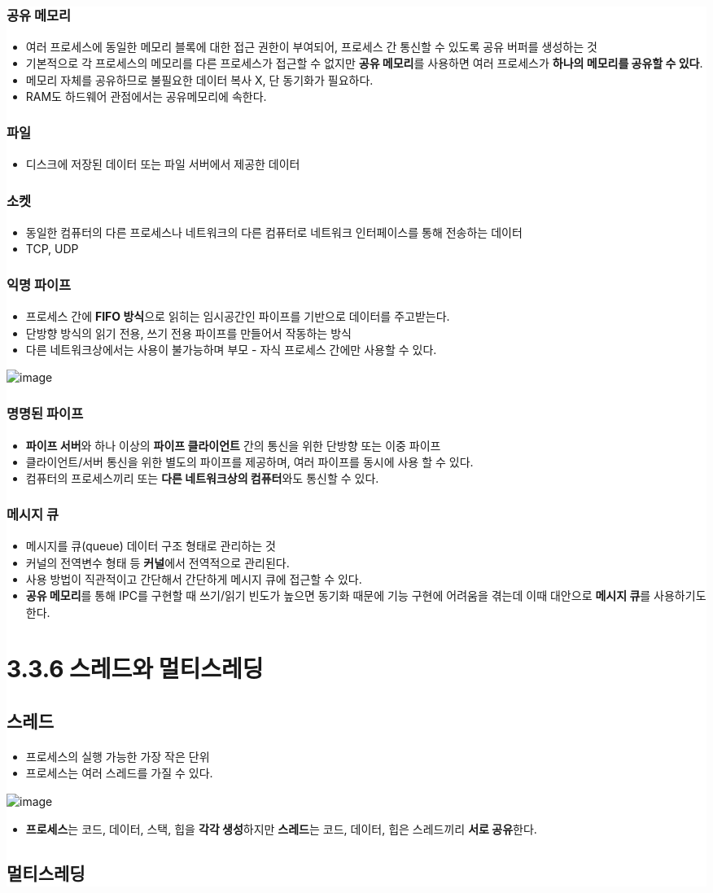 ### 공유 메모리

- 여러 프로세스에 동일한 메모리 블록에 대한 접근 권한이 부여되어, 프로세스 간 통신할 수 있도록 공유 버퍼를 생성하는 것
- 기본적으로 각 프로세스의 메모리를 다른 프로세스가 접근할 수 없지만 **공유 메모리**를 사용하면 여러 프로세스가 **하나의 메모리를 공유할 수 있다**.
- 메모리 자체를 공유하므로 불필요한 데이터 복사 X, 단 동기화가 필요하다.
- RAM도 하드웨어 관점에서는 공유메모리에 속한다.

### 파일

- 디스크에 저장된 데이터 또는 파일 서버에서 제공한 데이터

### 소켓

- 동일한 컴퓨터의 다른 프로세스나 네트워크의 다른 컴퓨터로 네트워크 인터페이스를 통해 전송하는 데이터
- TCP, UDP

### 익명 파이프

- 프로세스 간에 **FIFO 방식**으로 읽히는 임시공간인 파이프를 기반으로 데이터를 주고받는다.
- 단방향 방식의 읽기 전용, 쓰기 전용 파이프를 만들어서 작동하는 방식
- 다른 네트워크상에서는 사용이 불가능하며 부모 - 자식 프로세스 간에만 사용할 수 있다.

![image](https://user-images.githubusercontent.com/81108344/210355944-047a1f58-439a-4c2d-ab50-4953f3b6a808.png)

### 명명된 파이프

- **파이프 서버**와 하나 이상의 **파이프 클라이언트** 간의 통신을 위한 단방향 또는 이중 파이프
- 클라이언트/서버 통신을 위한 별도의 파이프를 제공하며, 여러 파이프를 동시에 사용 할 수 있다.
- 컴퓨터의 프로세스끼리 또는 **다른 네트워크상의 컴퓨터**와도 통신할 수 있다.

### 메시지 큐

- 메시지를 큐(queue) 데이터 구조 형태로 관리하는 것
- 커널의 전역변수 형태 등 **커널**에서 전역적으로 관리된다.
- 사용 방법이 직관적이고 간단해서 간단하게 메시지 큐에 접근할 수 있다.
- **공유 메모리**를 통해 IPC를 구현할 때 쓰기/읽기 빈도가 높으면 동기화 때문에 기능 구현에 어려움을 겪는데 이때 대안으로 **메시지 큐**를 사용하기도 한다.

# 3.3.6 스레드와 멀티스레딩

## 스레드

- 프로세스의 실행 가능한 가장 작은 단위
- 프로세스는 여러 스레드를 가질 수 있다.


![image](https://user-images.githubusercontent.com/81108344/210355970-aed3eb9c-482e-4dc1-895e-d3667679657f.png)

- **프로세스**는 코드, 데이터, 스택, 힙을 **각각 생성**하지만 **스레드**는 코드, 데이터, 힙은 스레드끼리 **서로 공유**한다.

## 멀티스레딩
